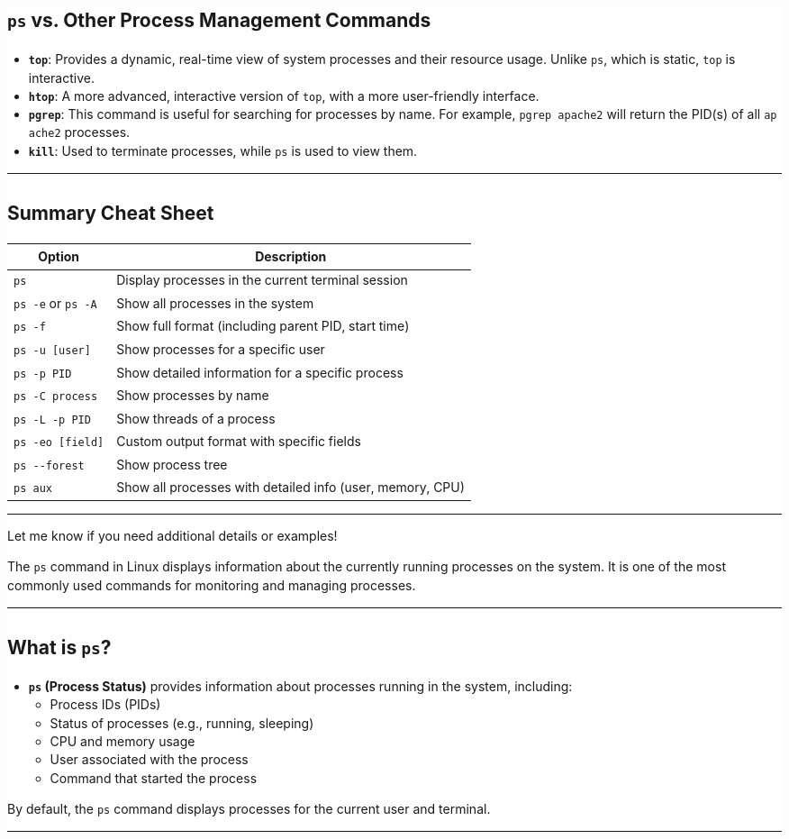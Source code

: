 
## **`ps` vs. Other Process Management Commands**

- **`top`**: Provides a dynamic, real-time view of system processes and their resource usage. Unlike `ps`, which is static, `top` is interactive.
- **`htop`**: A more advanced, interactive version of `top`, with a more user-friendly interface.
- **`pgrep`**: This command is useful for searching for processes by name. For example, `pgrep apache2` will return the PID(s) of all `apache2` processes.
- **`kill`**: Used to terminate processes, while `ps` is used to view them.

---

## **Summary Cheat Sheet**

| Option             | Description                                               |
| ------------------ | --------------------------------------------------------- |
| `ps`               | Display processes in the current terminal session         |
| `ps -e` or `ps -A` | Show all processes in the system                          |
| `ps -f`            | Show full format (including parent PID, start time)       |
| `ps -u [user]`     | Show processes for a specific user                        |
| `ps -p PID`        | Show detailed information for a specific process          |
| `ps -C process`    | Show processes by name                                    |
| `ps -L -p PID`     | Show threads of a process                                 |
| `ps -eo [field]`   | Custom output format with specific fields                 |
| `ps --forest`      | Show process tree                                         |
| `ps aux`           | Show all processes with detailed info (user, memory, CPU) |

---

Let me know if you need additional details or examples!

The `ps` command in Linux displays information about the currently running processes on the system. It is one of the most commonly used commands for monitoring and managing processes.

---

## **What is `ps`?**

- **`ps` (Process Status)** provides information about processes running in the system, including:
  - Process IDs (PIDs)
  - Status of processes (e.g., running, sleeping)
  - CPU and memory usage
  - User associated with the process
  - Command that started the process

By default, the `ps` command displays processes for the current user and terminal.

---